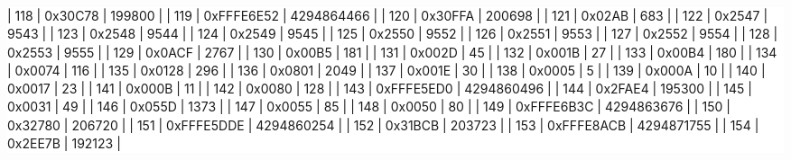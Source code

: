 |     118 | 0x30C78     |      199800 |
|     119 | 0xFFFE6E52  |  4294864466 |
|     120 | 0x30FFA     |      200698 |
|     121 | 0x02AB      |         683 |
|     122 | 0x2547      |        9543 |
|     123 | 0x2548      |        9544 |
|     124 | 0x2549      |        9545 |
|     125 | 0x2550      |        9552 |
|     126 | 0x2551      |        9553 |
|     127 | 0x2552      |        9554 |
|     128 | 0x2553      |        9555 |
|     129 | 0x0ACF      |        2767 |
|     130 | 0x00B5      |         181 |
|     131 | 0x002D      |          45 |
|     132 | 0x001B      |          27 |
|     133 | 0x00B4      |         180 |
|     134 | 0x0074      |         116 |
|     135 | 0x0128      |         296 |
|     136 | 0x0801      |        2049 |
|     137 | 0x001E      |          30 |
|     138 | 0x0005      |           5 |
|     139 | 0x000A      |          10 |
|     140 | 0x0017      |          23 |
|     141 | 0x000B      |          11 |
|     142 | 0x0080      |         128 |
|     143 | 0xFFFE5ED0  |  4294860496 |
|     144 | 0x2FAE4     |      195300 |
|     145 | 0x0031      |          49 |
|     146 | 0x055D      |        1373 |
|     147 | 0x0055      |          85 |
|     148 | 0x0050      |          80 |
|     149 | 0xFFFE6B3C  |  4294863676 |
|     150 | 0x32780     |      206720 |
|     151 | 0xFFFE5DDE  |  4294860254 |
|     152 | 0x31BCB     |      203723 |
|     153 | 0xFFFE8ACB  |  4294871755 |
|     154 | 0x2EE7B     |      192123 |